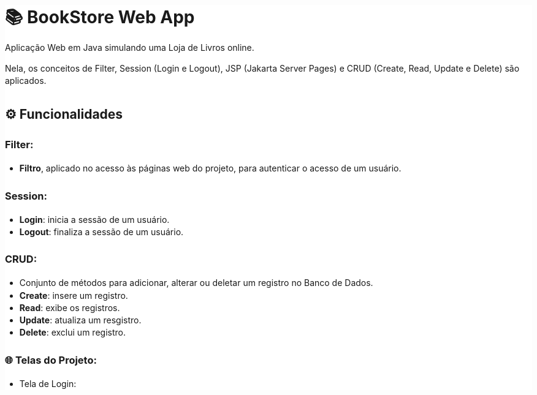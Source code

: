 # 📚 BookStore Web App

<p>Aplicação Web em Java simulando uma Loja de Livros online.</p>
<p>Nela, os conceitos de Filter, Session (Login e Logout), JSP (Jakarta Server Pages) e CRUD (Create, Read, Update e Delete) são aplicados.</p>

## ⚙️ Funcionalidades

### Filter:
- <b>Filtro</b>, aplicado no acesso às páginas web do projeto, para autenticar o acesso de um usuário.

### Session:
- <b>Login</b>: inicia a sessão de um usuário.
- <b>Logout</b>: finaliza a sessão de um usuário.

### CRUD:
- Conjunto de métodos para adicionar, alterar ou deletar um registro no Banco de Dados.
- <b>Create</b>: insere um registro.
- <b>Read</b>: exibe os registros.
- <b>Update</b>: atualiza um resgistro.
- <b>Delete</b>: exclui um registro.

### 🌐 Telas do Projeto:

<ul>
  <li>Tela de Login:</li>